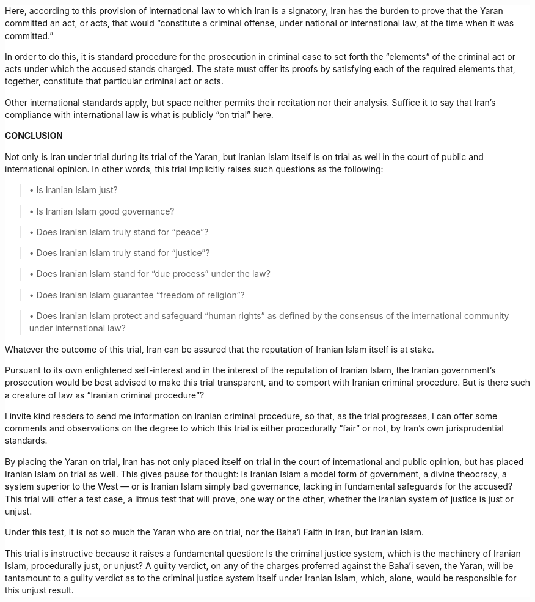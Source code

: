 Here, according to this provision of international law to which Iran is a signatory, Iran has the burden to prove that the Yaran committed an act, or acts, that would “constitute a criminal offense, under national or international law, at the time when it was committed.”

In order to do this, it is standard procedure for the prosecution in criminal case to set forth the “elements” of the criminal act or acts under which the accused stands charged. The state must offer its proofs by satisfying each of the required elements that, together, constitute that particular criminal act or acts.

Other international standards apply, but space neither permits their recitation nor their analysis. Suffice it to say that Iran’s compliance with international law is what is publicly “on trial” here.

**CONCLUSION**

Not only is Iran under trial during its trial of the Yaran, but Iranian Islam itself is on trial as well in the court of public and international opinion. In other words, this trial implicitly raises such questions as the following:

> • Is Iranian Islam just?

> • Is Iranian Islam good governance?

> • Does Iranian Islam truly stand for “peace”?

> • Does Iranian Islam truly stand for “justice”?

> • Does Iranian Islam stand for “due process” under the law?

> • Does Iranian Islam guarantee “freedom of religion”?

> • Does Iranian Islam protect and safeguard “human rights” as defined by the consensus of the international community under international law?

Whatever the outcome of this trial, Iran can be assured that the reputation of Iranian Islam itself is at stake.

Pursuant to its own enlightened self-interest and in the interest of the reputation of Iranian Islam, the Iranian government’s prosecution would be best advised to make this trial transparent, and to comport with Iranian criminal procedure. But is there such a creature of law as “Iranian criminal procedure”?

I invite kind readers to send me information on Iranian criminal procedure, so that, as the trial progresses, I can offer some comments and observations on the degree to which this trial is either procedurally “fair” or not, by Iran’s own jurisprudential standards.

By placing the Yaran on trial, Iran has not only placed itself on trial in the court of international and public opinion, but has placed Iranian Islam on trial as well. This gives pause for thought: Is Iranian Islam a model form of government, a divine theocracy, a system superior to the West — or is Iranian Islam simply bad governance, lacking in fundamental safeguards for the accused? This trial will offer a test case, a litmus test that will prove, one way or the other, whether the Iranian system of justice is just or unjust.

Under this test, it is not so much the Yaran who are on trial, nor the Baha’i Faith in Iran, but Iranian Islam.

This trial is instructive because it raises a fundamental question: Is the criminal justice system, which is the machinery of Iranian Islam, procedurally just, or unjust? A guilty verdict, on any of the charges proferred against the Baha’i seven, the Yaran, will be tantamount to a guilty verdict as to the criminal justice system itself under Iranian Islam, which, alone, would be responsible for this unjust result.
